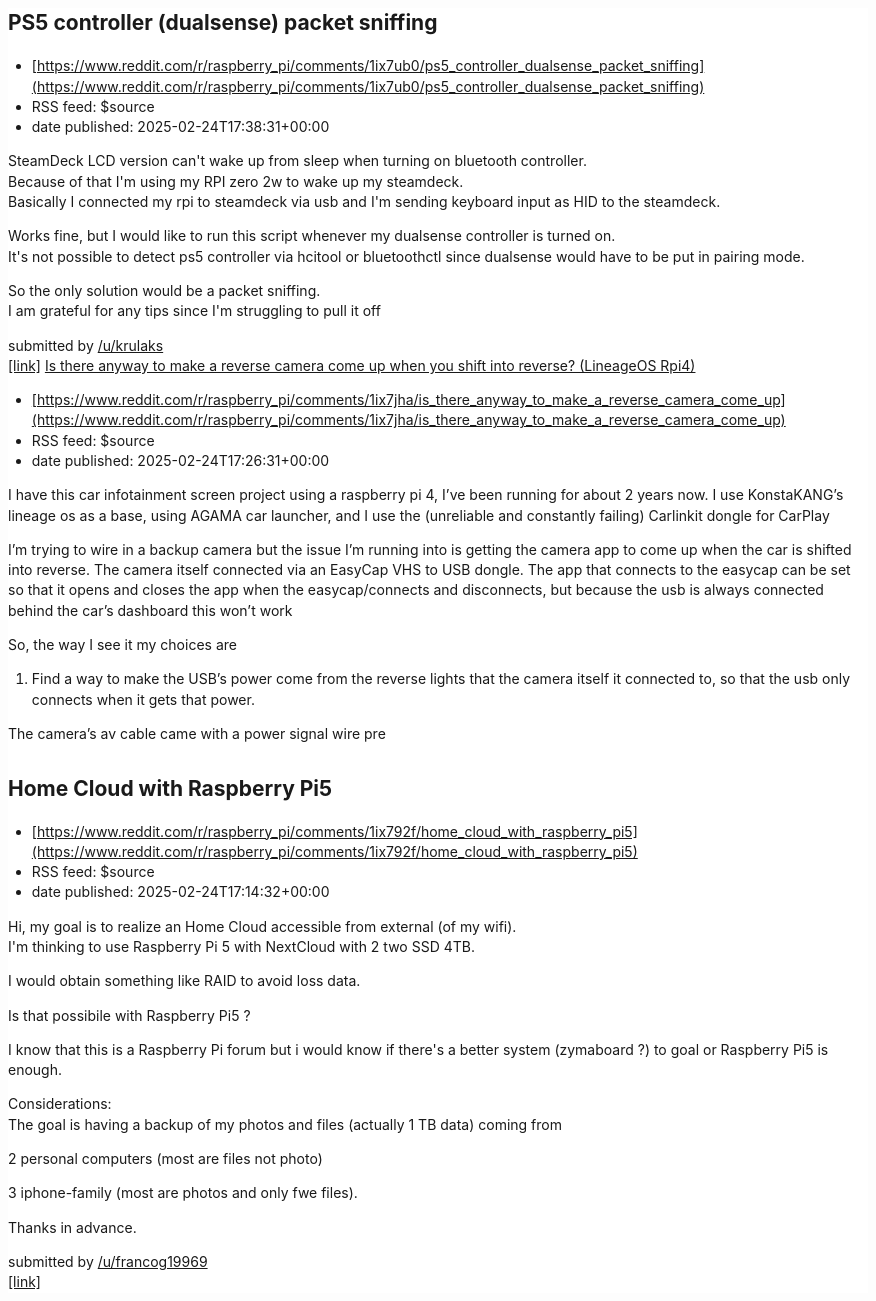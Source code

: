 ## PS5 controller (dualsense) packet sniffing
 - [https://www.reddit.com/r/raspberry_pi/comments/1ix7ub0/ps5_controller_dualsense_packet_sniffing](https://www.reddit.com/r/raspberry_pi/comments/1ix7ub0/ps5_controller_dualsense_packet_sniffing)
 - RSS feed: $source
 - date published: 2025-02-24T17:38:31+00:00

<div class="md"><p>SteamDeck LCD version can&#39;t wake up from sleep when turning on bluetooth controller.<br/> Because of that I&#39;m using my RPI zero 2w to wake up my steamdeck.<br/> Basically I connected my rpi to steamdeck via usb and I&#39;m sending keyboard input as HID to the steamdeck.</p> <p>Works fine, but I would like to run this script whenever my dualsense controller is turned on.<br/> It&#39;s not possible to detect ps5 controller via hcitool or bluetoothctl since dualsense would have to be put in pairing mode.</p> <p>So the only solution would be a packet sniffing.<br/> I am grateful for any tips since I&#39;m struggling to pull it off</p> </div> &#32; submitted by &#32; <a href="https://www.reddit.com/user/krulaks"> /u/krulaks </a> <br/> <span><a href="https://www.reddit.com/r/raspberry_pi/comments/1ix7ub0/ps5_controller_dualsense_packet_sniffing/">[link]</a></span> &#32; <span><a href="https://www.reddit.com/r/raspberry_pi/comments/1ix

## Is there anyway to make a reverse camera come up when you shift into reverse? (LineageOS Rpi4)
 - [https://www.reddit.com/r/raspberry_pi/comments/1ix7jha/is_there_anyway_to_make_a_reverse_camera_come_up](https://www.reddit.com/r/raspberry_pi/comments/1ix7jha/is_there_anyway_to_make_a_reverse_camera_come_up)
 - RSS feed: $source
 - date published: 2025-02-24T17:26:31+00:00

<div class="md"><p>I have this car infotainment screen project using a raspberry pi 4, I’ve been running for about 2 years now. I use KonstaKANG’s lineage os as a base, using AGAMA car launcher, and I use the (unreliable and constantly failing) Carlinkit dongle for CarPlay</p> <p>I’m trying to wire in a backup camera but the issue I’m running into is getting the camera app to come up when the car is shifted into reverse. The camera itself connected via an EasyCap VHS to USB dongle. The app that connects to the easycap can be set so that it opens and closes the app when the easycap/connects and disconnects, but because the usb is always connected behind the car’s dashboard this won’t work</p> <p>So, the way I see it my choices are </p> <ol> <li>Find a way to make the USB’s power come from the reverse lights that the camera itself it connected to, so that the usb only connects when it gets that power. </li> </ol> <p>The camera’s av cable came with a power signal wire pre

## Home Cloud with Raspberry Pi5
 - [https://www.reddit.com/r/raspberry_pi/comments/1ix792f/home_cloud_with_raspberry_pi5](https://www.reddit.com/r/raspberry_pi/comments/1ix792f/home_cloud_with_raspberry_pi5)
 - RSS feed: $source
 - date published: 2025-02-24T17:14:32+00:00

<div class="md"><p>Hi, my goal is to realize an Home Cloud accessible from external (of my wifi).<br/> I&#39;m thinking to use Raspberry Pi 5 with NextCloud with 2 two SSD 4TB.</p> <p>I would obtain something like RAID to avoid loss data.</p> <p>Is that possibile with Raspberry Pi5 ?</p> <p>I know that this is a Raspberry Pi forum but i would know if there&#39;s a better system (zymaboard ?) to goal or Raspberry Pi5 is enough.</p> <p>Considerations:<br/> The goal is having a backup of my photos and files (actually 1 TB data) coming from </p> <p>2 personal computers (most are files not photo)</p> <p>3 iphone-family (most are photos and only fwe files).</p> <p>Thanks in advance.</p> </div> &#32; submitted by &#32; <a href="https://www.reddit.com/user/francog19969"> /u/francog19969 </a> <br/> <span><a href="https://www.reddit.com/r/raspberry_pi/comments/1ix792f/home_cloud_with_raspberry_pi5/">[link]</a></span> &#32; <span><a href="https://www.reddit.com/r/ra
